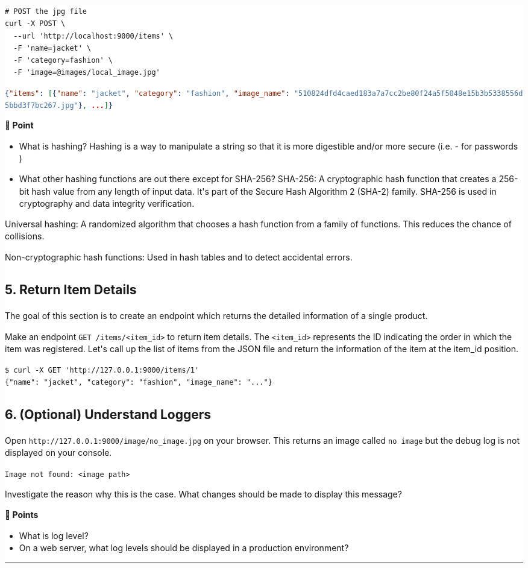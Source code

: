 ```shell
# POST the jpg file
curl -X POST \
  --url 'http://localhost:9000/items' \
  -F 'name=jacket' \
  -F 'category=fashion' \
  -F 'image=@images/local_image.jpg'
```

```json
{"items": [{"name": "jacket", "category": "fashion", "image_name": "510824dfd4caed183a7a7cc2be80f24a5f5048e15b3b5338556d5bbd3f7bc267.jpg"}, ...]}
```


**:beginner: Point**

* What is hashing?
Hashing is a way to manipulate a string so that it is more digestible and/or more secure (i.e. - for passwords
)

* What other hashing functions are out there except for SHA-256?
SHA-256: A cryptographic hash function that creates a 256-bit hash value from any length of input data. It's part of the Secure Hash Algorithm 2 (SHA-2) family. SHA-256 is used in cryptography and data integrity verification. 

Universal hashing: A randomized algorithm that chooses a hash function from a family of functions. This reduces the chance of collisions. 

Non-cryptographic hash functions: Used in hash tables and to detect accidental errors. 


## 5. Return Item Details

The goal of this section is to create an endpoint which returns the detailed information of a single product.

Make an endpoint `GET /items/<item_id>` to return item details.
The `<item_id>` represents the ID indicating the order in which the item was registered.
Let's call up the list of items from the JSON file and return the information of the item at the item_id position.

```shell
$ curl -X GET 'http://127.0.0.1:9000/items/1'
{"name": "jacket", "category": "fashion", "image_name": "..."}
```

## 6. (Optional) Understand Loggers
Open `http://127.0.0.1:9000/image/no_image.jpg` on your browser.
This returns an image called `no image` but the debug log is not displayed on your console.
```
Image not found: <image path>
```
Investigate the reason why this is the case. What changes should be made to display this message?

**:beginner: Points**
* What is log level?
* On a web server, what log levels should be displayed in a production environment?

---
